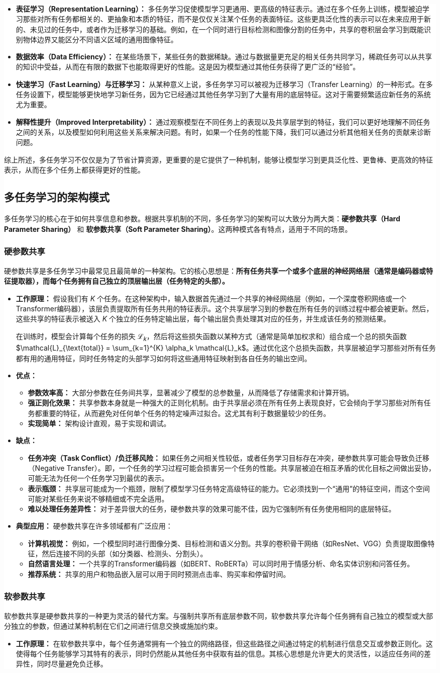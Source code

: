 *   **表征学习（Representation Learning）：** 多任务学习促使模型学习更通用、更高级的特征表示。通过在多个任务上训练，模型被迫学习那些对所有任务都相关的、更抽象和本质的特征，而不是仅仅关注某个任务的表面特征。这些更具泛化性的表示可以在未来应用于新的、未见过的任务中，或者作为迁移学习的基础。例如，在一个同时进行目标检测和图像分割的任务中，共享的卷积层会学习到既能识别物体边界又能区分不同语义区域的通用图像特征。

*   **数据效率（Data Efficiency）：** 在某些场景下，某些任务的数据稀缺。通过与数据量更充足的相关任务共同学习，稀疏任务可以从共享的知识中受益，从而在有限的数据下也能取得更好的性能。这是因为模型通过其他任务获得了更广泛的“经验”。

*   **快速学习（Fast Learning）与迁移学习：** 从某种意义上说，多任务学习可以被视为迁移学习（Transfer Learning）的一种形式。在多任务设置下，模型能够更快地学习新任务，因为它已经通过其他任务学习到了大量有用的底层特征。这对于需要频繁适应新任务的系统尤为重要。

*   **解释性提升（Improved Interpretability）：** 通过观察模型在不同任务上的表现以及共享层学到的特征，我们可以更好地理解不同任务之间的关系，以及模型如何利用这些关系来解决问题。有时，如果一个任务的性能下降，我们可以通过分析其他相关任务的贡献来诊断问题。

综上所述，多任务学习不仅仅是为了节省计算资源，更重要的是它提供了一种机制，能够让模型学习到更具泛化性、更鲁棒、更高效的特征表示，从而在多个任务上都获得更好的性能。

## 多任务学习的架构模式

多任务学习的核心在于如何共享信息和参数。根据共享机制的不同，多任务学习的架构可以大致分为两大类：**硬参数共享（Hard Parameter Sharing）** 和 **软参数共享（Soft Parameter Sharing）**。这两种模式各有特点，适用于不同的场景。

### 硬参数共享

硬参数共享是多任务学习中最常见且最简单的一种架构。它的核心思想是：**所有任务共享一个或多个底层的神经网络层（通常是编码器或特征提取器），而每个任务拥有自己独立的顶层输出层（任务特定的头部）。**

*   **工作原理：**
    假设我们有 $K$ 个任务。在这种架构中，输入数据首先通过一个共享的神经网络层（例如，一个深度卷积网络或一个Transformer编码器），该层负责提取所有任务共用的特征表示。这个共享层学习到的参数在所有任务的训练过程中都会被更新。然后，这些共享的特征表示被送入 $K$ 个独立的任务特定输出层，每个输出层负责处理其对应的任务，并生成该任务的预测结果。

    在训练时，模型会计算每个任务的损失 $\mathcal{L}_k$，然后将这些损失函数以某种方式（通常是简单加权求和）组合成一个总的损失函数 $\mathcal{L}_{\text{total}} = \sum_{k=1}^{K} \alpha_k \mathcal{L}_k$。通过优化这个总损失函数，共享层被迫学习那些对所有任务都有用的通用特征，同时任务特定的头部学习如何将这些通用特征映射到各自任务的输出空间。

*   **优点：**
    *   **参数效率高：** 大部分参数在任务间共享，显著减少了模型的总参数量，从而降低了存储需求和计算开销。
    *   **强正则化效果：** 共享参数本身就是一种强大的正则化机制。由于共享层必须在所有任务上表现良好，它会倾向于学习那些对所有任务都重要的特征，从而避免对任何单个任务的特定噪声过拟合。这尤其有利于数据量较少的任务。
    *   **实现简单：** 架构设计直观，易于实现和调试。

*   **缺点：**
    *   **任务冲突（Task Conflict）/负迁移风险：** 如果任务之间相关性较低，或者任务学习目标存在冲突，硬参数共享可能会导致负迁移（Negative Transfer）。即，一个任务的学习过程可能会损害另一个任务的性能。共享层被迫在相互矛盾的优化目标之间做出妥协，可能无法为任何一个任务学习到最优的表示。
    *   **表示瓶颈：** 共享层可能成为一个瓶颈，限制了模型学习任务特定高级特征的能力。它必须找到一个“通用”的特征空间，而这个空间可能对某些任务来说不够精细或不完全适用。
    *   **难以处理任务差异性：** 对于差异很大的任务，硬参数共享的效果可能不佳，因为它强制所有任务使用相同的底层特征。

*   **典型应用：**
    硬参数共享在许多领域都有广泛应用：
    *   **计算机视觉：** 例如，一个模型同时进行图像分类、目标检测和语义分割。共享的卷积骨干网络（如ResNet、VGG）负责提取图像特征，然后连接不同的头部（如分类器、检测头、分割头）。
    *   **自然语言处理：** 一个共享的Transformer编码器（如BERT、RoBERTa）可以同时用于情感分析、命名实体识别和问答任务。
    *   **推荐系统：** 共享的用户和物品嵌入层可以用于同时预测点击率、购买率和停留时间。

### 软参数共享

软参数共享是硬参数共享的一种更为灵活的替代方案。与强制共享所有底层参数不同，软参数共享允许每个任务拥有自己独立的模型或大部分独立的参数，但通过某种机制在它们之间进行信息交换或施加约束。

*   **工作原理：**
    在软参数共享中，每个任务通常拥有一个独立的网络路径，但这些路径之间通过特定的机制进行信息交互或参数正则化。这使得每个任务能够学习其特有的表示，同时仍然能从其他任务中获取有益的信息。其核心思想是允许更大的灵活性，以适应任务间的差异性，同时尽量避免负迁移。
